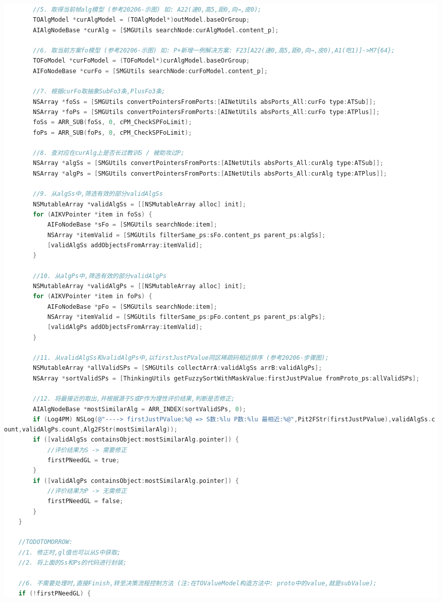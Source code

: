 ```objective-c
        //5. 取得当前帧alg模型 (参考20206-示图) 如: A22(速0,高5,距0,向→,皮0);
        TOAlgModel *curAlgModel = (TOAlgModel*)outModel.baseOrGroup;
        AIAlgNodeBase *curAlg = [SMGUtils searchNode:curAlgModel.content_p];

        //6. 取当前方案fo模型 (参考20206-示图) 如: P+新增一例解决方案: F23[A22(速0,高5,距0,向→,皮0),A1(吃1)]->M7{64};
        TOFoModel *curFoModel = (TOFoModel*)curAlgModel.baseOrGroup;
        AIFoNodeBase *curFo = [SMGUtils searchNode:curFoModel.content_p];

        //7. 根据curFo取抽象SubFo3条,PlusFo3条;
        NSArray *foSs = [SMGUtils convertPointersFromPorts:[AINetUtils absPorts_All:curFo type:ATSub]];
        NSArray *foPs = [SMGUtils convertPointersFromPorts:[AINetUtils absPorts_All:curFo type:ATPlus]];
        foSs = ARR_SUB(foSs, 0, cPM_CheckSPFoLimit);
        foPs = ARR_SUB(foPs, 0, cPM_CheckSPFoLimit);

        //8. 查对应在curAlg上是否长过教训S / 被助攻过P;
        NSArray *algSs = [SMGUtils convertPointersFromPorts:[AINetUtils absPorts_All:curAlg type:ATSub]];
        NSArray *algPs = [SMGUtils convertPointersFromPorts:[AINetUtils absPorts_All:curAlg type:ATPlus]];

        //9. 从algSs中,筛选有效的部分validAlgSs
        NSMutableArray *validAlgSs = [[NSMutableArray alloc] init];
        for (AIKVPointer *item in foSs) {
            AIFoNodeBase *sFo = [SMGUtils searchNode:item];
            NSArray *itemValid = [SMGUtils filterSame_ps:sFo.content_ps parent_ps:algSs];
            [validAlgSs addObjectsFromArray:itemValid];
        }

        //10. 从algPs中,筛选有效的部分validAlgPs
        NSMutableArray *validAlgPs = [[NSMutableArray alloc] init];
        for (AIKVPointer *item in foPs) {
            AIFoNodeBase *pFo = [SMGUtils searchNode:item];
            NSArray *itemValid = [SMGUtils filterSame_ps:pFo.content_ps parent_ps:algPs];
            [validAlgPs addObjectsFromArray:itemValid];
        }

        //11. 从validAlgSs和validAlgPs中,以firstJustPValue同区稀疏码相近排序 (参考20206-步骤图);
        NSMutableArray *allValidSPs = [SMGUtils collectArrA:validAlgSs arrB:validAlgPs];
        NSArray *sortValidSPs = [ThinkingUtils getFuzzySortWithMaskValue:firstJustPValue fromProto_ps:allValidSPs];

        //12. 将最接近的取出,并根据源于S或P作为理性评价结果,判断是否修正;
        AIAlgNodeBase *mostSimilarAlg = ARR_INDEX(sortValidSPs, 0);
        if (Log4PM) NSLog(@"----> firstJustPValue:%@ => S数:%lu P数:%lu 最相近:%@",Pit2FStr(firstJustPValue),validAlgSs.count,validAlgPs.count,Alg2FStr(mostSimilarAlg));
        if ([validAlgSs containsObject:mostSimilarAlg.pointer]) {
            //评价结果为S -> 需要修正
            firstPNeedGL = true;
        }
        if ([validAlgPs containsObject:mostSimilarAlg.pointer]) {
            //评价结果为P -> 无需修正
            firstPNeedGL = false;
        }
    }

    //TODOTOMORROW:
    //1. 修正时,gl值也可以从S中获取;
    //2. 将上面的Ss和Ps的代码进行封装;

    //6. 不需要处理时,直接Finish,转至决策流程控制方法 (注:在TOValueModel构造方法中: proto中的value,就是subValue);
    if (!firstPNeedGL) {
```